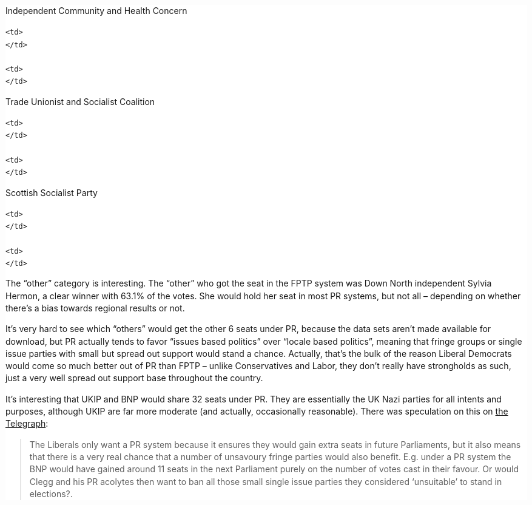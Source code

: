   <tr>
    <td>
      Independent Community and Health Concern
    </td>
    
    <td>
    </td>
    
    <td>
    </td>
  </tr>
  
  <tr>
    <td>
      Trade Unionist and Socialist Coalition
    </td>
    
    <td>
    </td>
    
    <td>
    </td>
  </tr>
  
  <tr>
    <td>
      Scottish Socialist Party
    </td>
    
    <td>
    </td>
    
    <td>
    </td>
  </tr>
</table>

The &#8220;other&#8221; category is interesting. The &#8220;other&#8221; who got the seat in the FPTP system was Down North independent Sylvia Hermon, a clear winner with 63.1% of the votes. She would hold her seat in most PR systems, but not all &#8211; depending on whether there&#8217;s a bias towards regional results or not.

It&#8217;s very hard to see which &#8220;others&#8221; would get the other 6 seats under PR, because the data sets aren&#8217;t made available for download, but PR actually tends to favor &#8220;issues based politics&#8221; over &#8220;locale based politics&#8221;, meaning that fringe groups or single issue parties with small but spread out support would stand a chance. Actually, that&#8217;s the bulk of the reason Liberal Democrats would come so much better out of PR than FPTP &#8211; unlike Conservatives and Labor, they don&#8217;t really have strongholds as such, just a very well spread out support base throughout the country.

It&#8217;s interesting that UKIP and BNP would share 32 seats under PR. They are essentially the UK Nazi parties for all intents and purposes, although UKIP are far more moderate (and actually, occasionally reasonable). There was speculation on this on [the Telegraph][2]:

> The Liberals only want a PR system because it ensures they would gain extra seats in future Parliaments, but it also means that there is a very real chance that a number of unsavoury fringe parties would also benefit. E.g. under a PR system the BNP would have gained around 11 seats in the next Parliament purely on the number of votes cast in their favour. Or would Clegg and his PR acolytes then want to ban all those small single issue parties they considered &#8216;unsuitable&#8217; to stand in elections?.


 [1]: http://news.bbc.co.uk/2/shared/election2010/results/
 [2]: http://www.telegraph.co.uk/news/election-2010/7558554/General-Election-2010-latest-live.html
 [3]: http://en.wikipedia.org/wiki/Digital_native
 [4]: http://ungpirat.blogspot.com/
 [5]: http://en.wikipedia.org/wiki/Schulze_STV
 [6]: http://en.wikipedia.org/wiki/Condorcet_method
 [7]: http://en.wikipedia.org/wiki/Schulze_method
 [8]: http://en.wikipedia.org/wiki/Dynamical_system_(definition)#Discrete_dynamical_system
 [9]: http://en.wikipedia.org/wiki/Markov_Chain
 [10]: http://www.iimahd.ernet.in/~anilg/morepub/papers/new/Is_just.doc
 [11]: http://twitter.com/#search?q=%23dontdoitnick